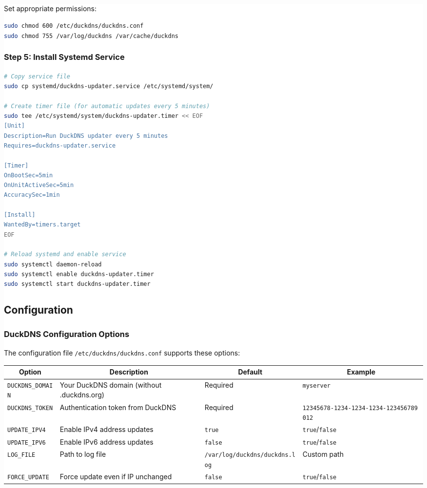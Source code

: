 Set appropriate permissions:

```bash
sudo chmod 600 /etc/duckdns/duckdns.conf
sudo chmod 755 /var/log/duckdns /var/cache/duckdns
```

### Step 5: Install Systemd Service

```bash
# Copy service file
sudo cp systemd/duckdns-updater.service /etc/systemd/system/

# Create timer file (for automatic updates every 5 minutes)
sudo tee /etc/systemd/system/duckdns-updater.timer << EOF
[Unit]
Description=Run DuckDNS updater every 5 minutes
Requires=duckdns-updater.service

[Timer]
OnBootSec=5min
OnUnitActiveSec=5min
AccuracySec=1min

[Install]
WantedBy=timers.target
EOF

# Reload systemd and enable service
sudo systemctl daemon-reload
sudo systemctl enable duckdns-updater.timer
sudo systemctl start duckdns-updater.timer
```

## Configuration

### DuckDNS Configuration Options

The configuration file `/etc/duckdns/duckdns.conf` supports these options:

| Option | Description | Default | Example |
|--------|-------------|---------|---------|
| `DUCKDNS_DOMAIN` | Your DuckDNS domain (without .duckdns.org) | Required | `myserver` |
| `DUCKDNS_TOKEN` | Authentication token from DuckDNS | Required | `12345678-1234-1234-1234-123456789012` |
| `UPDATE_IPV4` | Enable IPv4 address updates | `true` | `true`/`false` |
| `UPDATE_IPV6` | Enable IPv6 address updates | `false` | `true`/`false` |
| `LOG_FILE` | Path to log file | `/var/log/duckdns/duckdns.log` | Custom path |
| `FORCE_UPDATE` | Force update even if IP unchanged | `false` | `true`/`false` |
